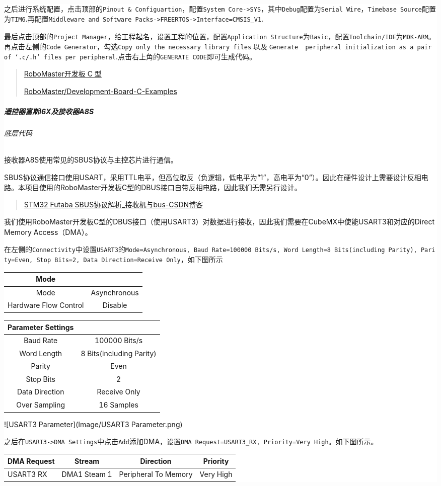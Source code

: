 之后进行系统配置，点击顶部的`Pinout & Configuartion`，配置`System Core->SYS`，其中`Debug`配置为`Serial Wire`，`Timebase Source`配置为`TIM6`.再配置`Middleware and Software Packs->FREERTOS->Interface=CMSIS_V1`.

最后点击顶部的`Project Manager`，给工程起名，设置工程的位置，配置`Application Structure`为`Basic`，配置`Toolchain/IDE`为`MDK-ARM`。再点击左侧的`Code Generator`，勾选`Copy only the necessary library files` 以及 `Generate  peripheral initialization as a pair of ‘.c/.h’ files per peripheral`.点击右上角的`GENERATE CODE`即可生成代码。

> [RoboMaster开发板 C 型](https://www.robomaster.com/zh-CN/products/components/general/development-board-type-c)
>
> [RoboMaster/Development-Board-C-Examples](https://github.com/RoboMaster/Development-Board-C-Examples)

##### 遥控器富斯I6X及接收器A8S

###### 底层代码

接收器A8S使用常见的SBUS协议与主控芯片进行通信。

SBUS协议通信接口使用USART，采用TTL电平，但高位取反（负逻辑，低电平为“1”，高电平为“0”）。因此在硬件设计上需要设计反相电路。本项目使用的RoboMaster开发板C型的DBUS接口自带反相电路，因此我们无需另行设计。

> [STM32 Futaba SBUS协议解析_接收机与bus-CSDN博客](https://blog.csdn.net/Brendon_Tan/article/details/89854751)

我们使用RoboMaster开发板C型的DBUS接口（使用USART3）对数据进行接收，因此我们需要在CubeMX中使能USART3和对应的Direct Memory Access（DMA）。

在左侧的`Connectivity`中设置`USART3`的`Mode=Asynchronous, Baud Rate=100000 Bits/s, Word Length=8 Bits(including Parity), Parity=Even, Stop Bits=2, Data Direction=Receive Only`，如下图所示 

|         Mode          |              |
| :-------------------: | :----------: |
|         Mode          | Asynchronous |
| Hardware Flow Control |   Disable    |

| Parameter Settings |                          |
| :----------------: | :----------------------: |
|     Baud Rate      |      100000 Bits/s       |
|    Word Length     | 8 Bits(including Parity) |
|       Parity       |           Even           |
|     Stop Bits      |            2             |
|   Data Direction   |       Receive Only       |
|   Over Sampling    |        16 Samples        |

![USART3 Parameter](Image/USART3 Parameter.png)

之后在`USART3->DMA Settings`中点击`Add`添加DMA，设置`DMA Request=USART3_RX, Priority=Very High`。如下图所示。

| DMA Request | Stream       | Direction            | Priority  |
| ----------- | ------------ | -------------------- | --------- |
| USART3 RX   | DMA1 Steam 1 | Peripheral To Memory | Very High |
